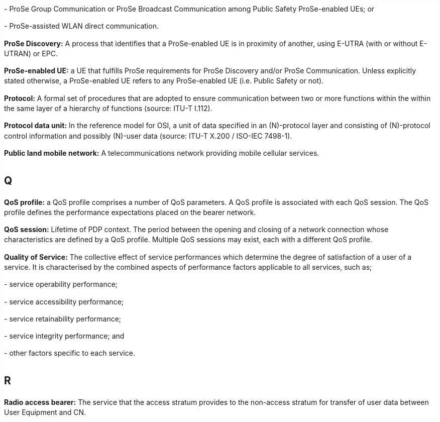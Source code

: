 \- ProSe Group Communication or ProSe Broadcast Communication among
Public Safety ProSe-enabled UEs; or

\- ProSe-assisted WLAN direct communication.

**ProSe Discovery:** A process that identifies that a ProSe-enabled UE
is in proximity of another, using E-UTRA (with or without E-UTRAN) or
EPC.

**ProSe-enabled UE:** a UE that fulfills ProSe requirements for ProSe
Discovery and/or ProSe Communication. Unless explicitly stated
otherwise, a ProSe-enabled UE refers to any ProSe-enabled UE (i.e.
Public Safety or not).

**Protocol:** A formal set of procedures that are adopted to ensure
communication between two or more functions within the within the same
layer of a hierarchy of functions (source: ITU-T I.112).

**Protocol data unit:** In the reference model for OSI, a unit of data
specified in an (N)-protocol layer and consisting of (N)-protocol
control information and possibly (N)-user data (source: ITU-T X.200 /
ISO-IEC 7498-1).

**Public land mobile network:** A telecommunications network providing
mobile cellular services.

Q
-

**QoS profile:** a QoS profile comprises a number of QoS parameters. A
QoS profile is associated with each QoS session. The QoS profile defines
the performance expectations placed on the bearer network.

**QoS session:** Lifetime of PDP context. The period between the opening
and closing of a network connection whose characteristics are defined by
a QoS profile. Multiple QoS sessions may exist, each with a different
QoS profile.

**Quality of Service:** The collective effect of service performances
which determine the degree of satisfaction of a user of a service. It is
characterised by the combined aspects of performance factors applicable
to all services, such as;

\- service operability performance;

\- service accessibility performance;

\- service retainability performance;

\- service integrity performance; and

\- other factors specific to each service.

R
-

**Radio access bearer:** The service that the access stratum provides to
the non-access stratum for transfer of user data between User Equipment
and CN.
